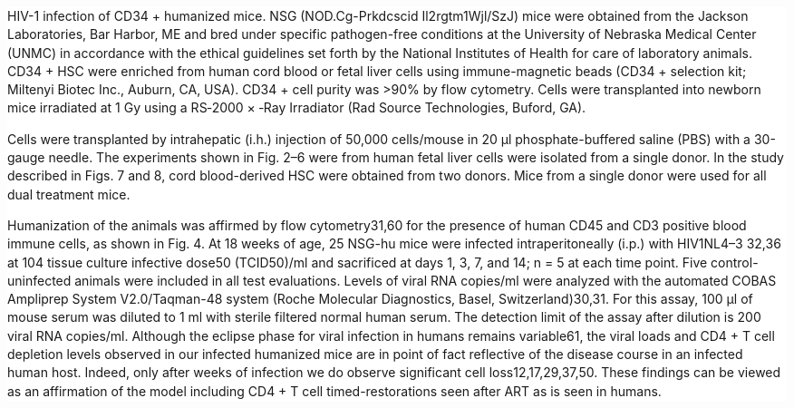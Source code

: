 HIV-1 infection of CD34 + humanized mice. NSG (NOD.Cg-Prkdcscid Il2rgtm1Wjl/SzJ) mice were obtained from the Jackson Laboratories, Bar Harbor, ME and bred under specific pathogen-free conditions at the University of Nebraska Medical Center (UNMC) in accordance with the ethical guidelines set forth by the National Institutes of Health for care of laboratory animals. CD34 + HSC were enriched from human cord blood or fetal liver cells using immune-magnetic beads
(CD34 + selection kit; Miltenyi Biotec Inc., Auburn, CA, USA). CD34 + cell purity was >90% by flow cytometry. Cells were transplanted into newborn mice irradiated at 1 Gy using a RS‐2000 × ‐Ray Irradiator (Rad Source Technologies, Buford, GA).

Cells were transplanted by intrahepatic (i.h.) injection of 50,000 cells/mouse in 20 μl phosphate-buffered saline (PBS) with a 30-gauge needle. The experiments shown in Fig. 2–6 were from human fetal liver cells were isolated from a single donor. In the study described in Figs. 7 and 8, cord blood-derived HSC were obtained from two donors. Mice from a single donor were used for all dual treatment mice.

Humanization of the animals was affirmed by flow cytometry31,60 for the presence of human CD45 and CD3 positive blood immune cells, as shown in Fig. 4. At 18 weeks of age, 25 NSG-hu mice were infected intraperitoneally (i.p.) with HIV1NL4–3 32,36 at 104 tissue culture infective dose50 (TCID50)/ml and sacrificed at days 1, 3, 7, and 14; n = 5 at each time point. Five control-uninfected animals were included in all test evaluations. Levels of viral RNA copies/ml were analyzed with the automated COBAS Ampliprep System V2.0/Taqman-48 system (Roche Molecular Diagnostics, Basel, Switzerland)30,31. For this assay, 100 μl of mouse serum was diluted to 1 ml with sterile filtered normal human serum. The detection limit of the assay after dilution is 200 viral RNA copies/ml. Although the eclipse phase for viral infection in humans remains variable61, the viral loads and CD4 + T
cell depletion levels observed in our infected humanized mice are in point of fact reflective of the disease course in an infected human host. Indeed, only after weeks of infection we do observe significant cell loss12,17,29,37,50. These findings can be viewed as an affirmation of the model including CD4 + T cell timed-restorations seen after ART as is seen in humans.
